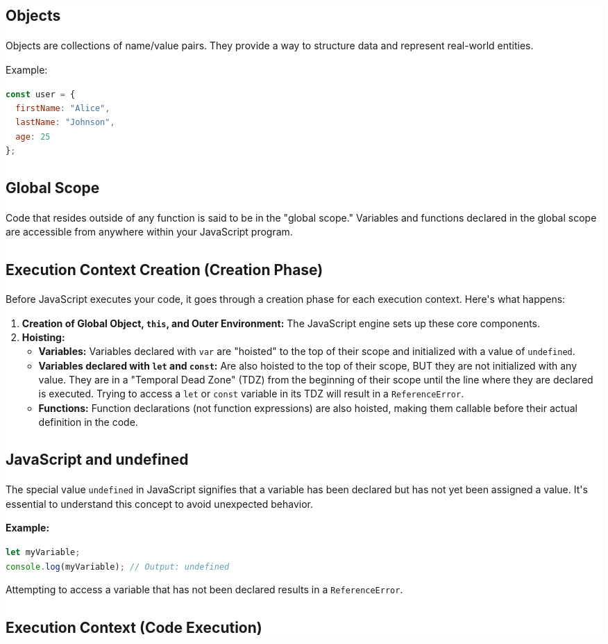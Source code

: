 ## Objects

Objects are collections of name/value pairs. They provide a way to structure data and represent real-world entities.

Example:

```javascript
const user = {
  firstName: "Alice", 
  lastName: "Johnson", 
  age: 25 
};
```

## Global Scope

Code that resides outside of any function is said to be in the "global scope." Variables and functions declared in the global scope are accessible from anywhere within your JavaScript program.

## Execution Context Creation (Creation Phase)

Before JavaScript executes your code, it goes through a creation phase for each execution context. Here's what happens:

1. **Creation of Global Object, `this`, and Outer Environment:** The JavaScript engine sets up these core components.
2. **Hoisting:**
   - **Variables:** Variables declared with `var` are "hoisted" to the top of their scope and initialized with a value of `undefined`.
   - **Variables declared with `let` and `const`:** Are also hoisted to the top of their scope, BUT they are not initialized with any value. They are in a "Temporal Dead Zone" (TDZ) from the beginning of their scope until the line where they are declared is executed. Trying to access a `let` or `const` variable in its TDZ will result in a `ReferenceError`.
   - **Functions:** Function declarations (not function expressions) are also hoisted, making them callable before their actual definition in the code.

## JavaScript and undefined

The special value `undefined` in JavaScript signifies that a variable has been declared but has not yet been assigned a value. It's essential to understand this concept to avoid unexpected behavior.

**Example:**

```javascript
let myVariable;
console.log(myVariable); // Output: undefined
```

Attempting to access a variable that has not been declared results in a `ReferenceError`.

## Execution Context (Code Execution)
